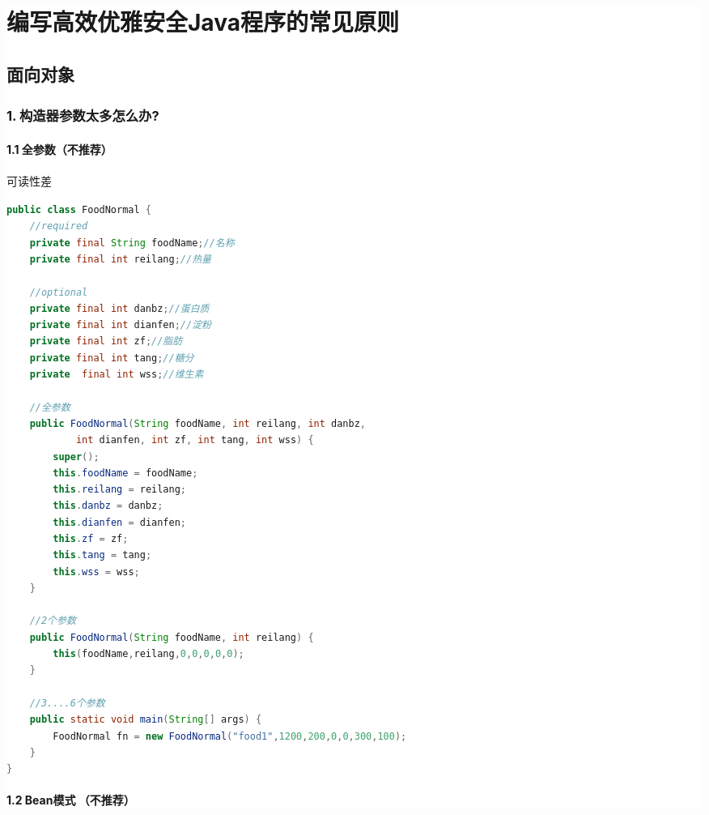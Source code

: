 # 编写高效优雅安全Java程序的常见原则

## 面向对象

### 1. 构造器参数太多怎么办?

#### 1.1 全参数（不推荐）

可读性差

```java
public class FoodNormal {
    //required
    private final String foodName;//名称
    private final int reilang;//热量

    //optional
    private final int danbz;//蛋白质
    private final int dianfen;//淀粉
    private final int zf;//脂肪
    private final int tang;//糖分
    private  final int wss;//维生素
    
    //全参数
	public FoodNormal(String foodName, int reilang, int danbz, 
			int dianfen, int zf, int tang, int wss) {
		super();
		this.foodName = foodName;
		this.reilang = reilang;
		this.danbz = danbz;
		this.dianfen = dianfen;
		this.zf = zf;
		this.tang = tang;
		this.wss = wss;
	}

	//2个参数
	public FoodNormal(String foodName, int reilang) {
		this(foodName,reilang,0,0,0,0,0);
	}
	
	//3....6个参数
	public static void main(String[] args) {
		FoodNormal fn = new FoodNormal("food1",1200,200,0,0,300,100);
	}
}
```

#### 1.2 Bean模式 （不推荐）
